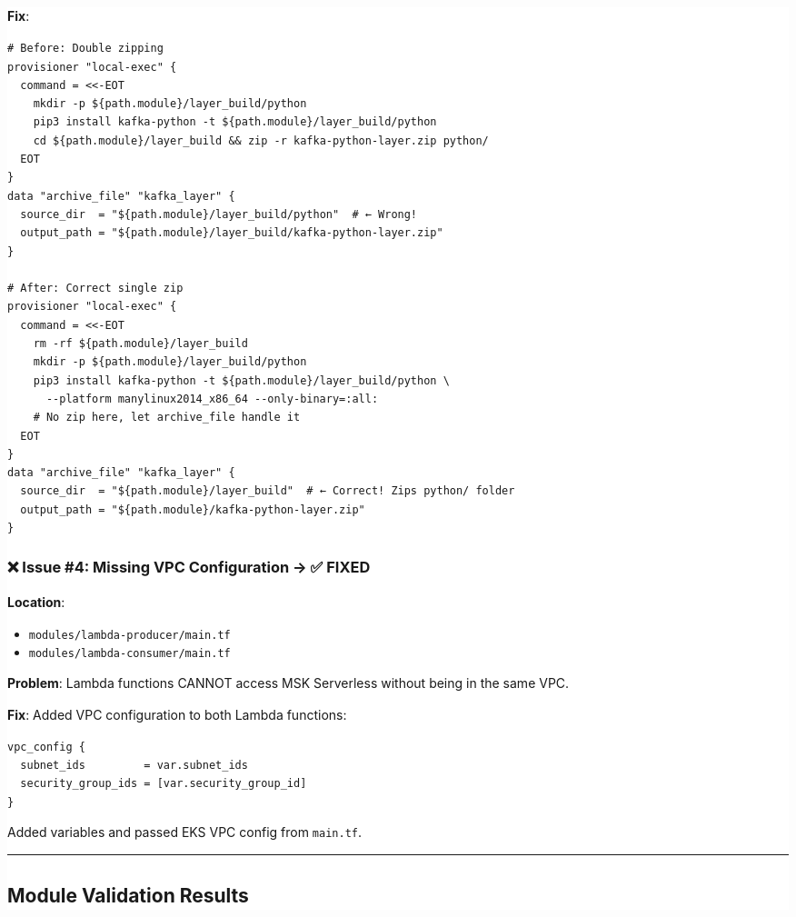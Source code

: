 **Fix**:
```hcl
# Before: Double zipping
provisioner "local-exec" {
  command = <<-EOT
    mkdir -p ${path.module}/layer_build/python
    pip3 install kafka-python -t ${path.module}/layer_build/python
    cd ${path.module}/layer_build && zip -r kafka-python-layer.zip python/
  EOT
}
data "archive_file" "kafka_layer" {
  source_dir  = "${path.module}/layer_build/python"  # ← Wrong!
  output_path = "${path.module}/layer_build/kafka-python-layer.zip"
}

# After: Correct single zip
provisioner "local-exec" {
  command = <<-EOT
    rm -rf ${path.module}/layer_build
    mkdir -p ${path.module}/layer_build/python
    pip3 install kafka-python -t ${path.module}/layer_build/python \
      --platform manylinux2014_x86_64 --only-binary=:all:
    # No zip here, let archive_file handle it
  EOT
}
data "archive_file" "kafka_layer" {
  source_dir  = "${path.module}/layer_build"  # ← Correct! Zips python/ folder
  output_path = "${path.module}/kafka-python-layer.zip"
}
```

### ❌ Issue #4: Missing VPC Configuration → ✅ FIXED

**Location**:
- `modules/lambda-producer/main.tf`
- `modules/lambda-consumer/main.tf`

**Problem**: Lambda functions CANNOT access MSK Serverless without being in the same VPC.

**Fix**: Added VPC configuration to both Lambda functions:
```hcl
vpc_config {
  subnet_ids         = var.subnet_ids
  security_group_ids = [var.security_group_id]
}
```

Added variables and passed EKS VPC config from `main.tf`.

---

## Module Validation Results
